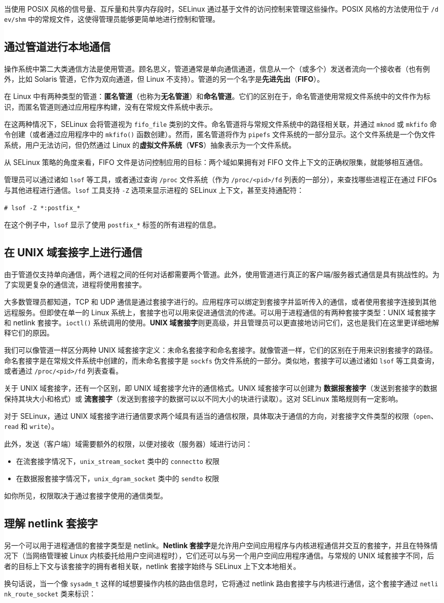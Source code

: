 当使用 POSIX 风格的信号量、互斥量和共享内存段时，SELinux 通过基于文件的访问控制来管理这些操作。POSIX 风格的方法使用位于 `/dev/shm` 中的常规文件，这使得管理员能够更简单地进行控制和管理。

## 通过管道进行本地通信

操作系统中第二大类通信方法是使用管道。顾名思义，管道通常是单向通信通道，信息从一个（或多个）发送者流向一个接收者（也有例外，比如 Solaris 管道，它作为双向通道，但 Linux 不支持）。管道的另一个名字是**先进先出**（**FIFO**）。

在 Linux 中有两种类型的管道：**匿名管道**（也称为**无名管道**）和**命名管道**。它们的区别在于，命名管道使用常规文件系统中的文件作为标识，而匿名管道则通过应用程序构建，没有在常规文件系统中表示。

在这两种情况下，SELinux 会将管道视为 `fifo_file` 类别的文件。命名管道将与常规文件系统中的路径相关联，并通过 `mknod` 或 `mkfifo` 命令创建（或者通过应用程序中的 `mkfifo()` 函数创建）。然而，匿名管道将作为 `pipefs` 文件系统的一部分显示。这个文件系统是一个伪文件系统，用户无法访问，但仍然通过 Linux 的**虚拟文件系统**（**VFS**）抽象表示为一个文件系统。

从 SELinux 策略的角度来看，FIFO 文件是访问控制应用的目标：两个域如果拥有对 FIFO 文件上下文的正确权限集，就能够相互通信。

管理员可以通过诸如 `lsof` 等工具，或者通过查询 `/proc` 文件系统（作为 `/proc/<pid>/fd` 列表的一部分），来查找哪些进程正在通过 FIFOs 与其他进程进行通信。`lsof` 工具支持 `-Z` 选项来显示进程的 SELinux 上下文，甚至支持通配符：

```
# lsof -Z *:postfix_*
```

在这个例子中，`lsof` 显示了使用 `postfix_*` 标签的所有进程的信息。

## 在 UNIX 域套接字上进行通信

由于管道仅支持单向通信，两个进程之间的任何对话都需要两个管道。此外，使用管道进行真正的客户端/服务器式通信是具有挑战性的。为了实现更复杂的通信流，进程将使用套接字。

大多数管理员都知道，TCP 和 UDP 通信是通过套接字进行的。应用程序可以绑定到套接字并监听传入的通信，或者使用套接字连接到其他远程服务。但即使在单一的 Linux 系统上，套接字也可以用来促进通信流的传递。可以用于进程通信的有两种套接字类型：UNIX 域套接字和 netlink 套接字。`ioctl()` 系统调用的使用。**UNIX 域套接字**则更高级，并且管理员可以更直接地访问它们，这也是我们在这里更详细地解释它们的原因。

我们可以像管道一样区分两种 UNIX 域套接字定义：未命名套接字和命名套接字。就像管道一样，它们的区别在于用来识别套接字的路径。命名套接字是在常规文件系统中创建的，而未命名套接字是 `sockfs` 伪文件系统的一部分。类似地，套接字可以通过诸如 `lsof` 等工具查询，或者通过 `/proc/<pid>/fd` 列表查看。

关于 UNIX 域套接字，还有一个区别，即 UNIX 域套接字允许的通信格式。UNIX 域套接字可以创建为 **数据报套接字**（发送到套接字的数据保持其块大小和格式）或 **流套接字**（发送到套接字的数据可以以不同大小的块进行读取）。这对 SELinux 策略规则有一定影响。

对于 SELinux，通过 UNIX 域套接字进行通信要求两个域具有适当的通信权限，具体取决于通信的方向，对套接字文件类型的权限（`open`、`read` 和 `write`）。

此外，发送（客户端）域需要额外的权限，以便对接收（服务器）域进行访问：

+   在流套接字情况下，`unix_stream_socket` 类中的 `connectto` 权限

+   在数据报套接字情况下，`unix_dgram_socket` 类中的 `sendto` 权限

如你所见，权限取决于通过套接字使用的通信类型。

## 理解 netlink 套接字

另一个可以用于进程通信的套接字类型是 netlink。**Netlink 套接字**是允许用户空间应用程序与内核进程通信并交互的套接字，并且在特殊情况下（当网络管理被 Linux 内核委托给用户空间进程时），它们还可以与另一个用户空间应用程序通信。与常规的 UNIX 域套接字不同，后者的目标上下文与该套接字的拥有者相关联，netlink 套接字始终与 SELinux 上下文本地相关。

换句话说，当一个像 `sysadm_t` 这样的域想要操作内核的路由信息时，它将通过 netlink 路由套接字与内核进行通信，这个套接字通过 `netlink_route_socket` 类来标识：
